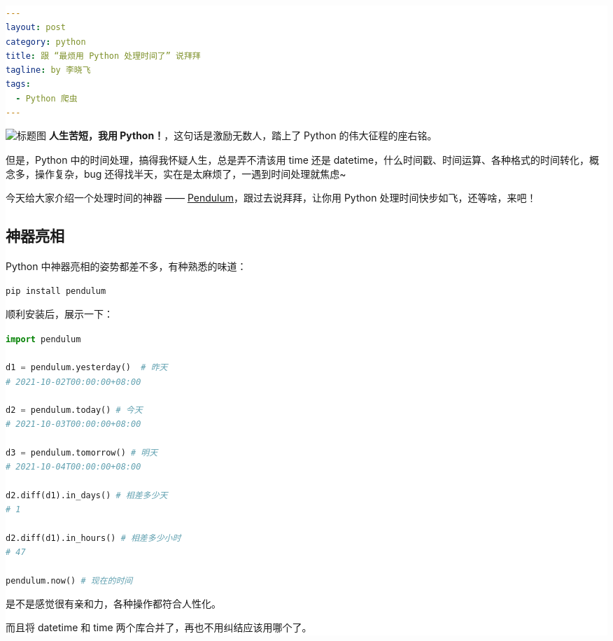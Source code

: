 ```yaml
---
layout: post
category: python
title: 跟 “最烦用 Python 处理时间了” 说拜拜
tagline: by 李晓飞
tags:
  - Python 爬虫
---
```

![标题图](http://www.justdopython.com/assets/images/2021/10/time/00.jpg)
**人生苦短，我用 Python！**，这句话是激励无数人，踏上了 Python 的伟大征程的座右铭。

但是，Python 中的时间处理，搞得我怀疑人生，总是弄不清该用 time 还是 datetime，什么时间戳、时间运算、各种格式的时间转化，概念多，操作复杂，bug 还得找半天，实在是太麻烦了，一遇到时间处理就焦虑~

今天给大家介绍一个处理时间的神器 —— [Pendulum](https://pendulum.eustace.io/ "Pendulum 工具")，跟过去说拜拜，让你用 Python 处理时间快步如飞，还等啥，来吧！


## 神器亮相

Python 中神器亮相的姿势都差不多，有种熟悉的味道：

```bash
pip install pendulum
```

顺利安装后，展示一下：

```python
import pendulum

d1 = pendulum.yesterday()  # 昨天
# 2021-10-02T00:00:00+08:00

d2 = pendulum.today() # 今天
# 2021-10-03T00:00:00+08:00

d3 = pendulum.tomorrow() # 明天
# 2021-10-04T00:00:00+08:00

d2.diff(d1).in_days() # 相差多少天
# 1

d2.diff(d1).in_hours() # 相差多少小时
# 47

pendulum.now() # 现在的时间
```

是不是感觉很有亲和力，各种操作都符合人性化。

而且将 datetime 和 time 两个库合并了，再也不用纠结应该用哪个了。

